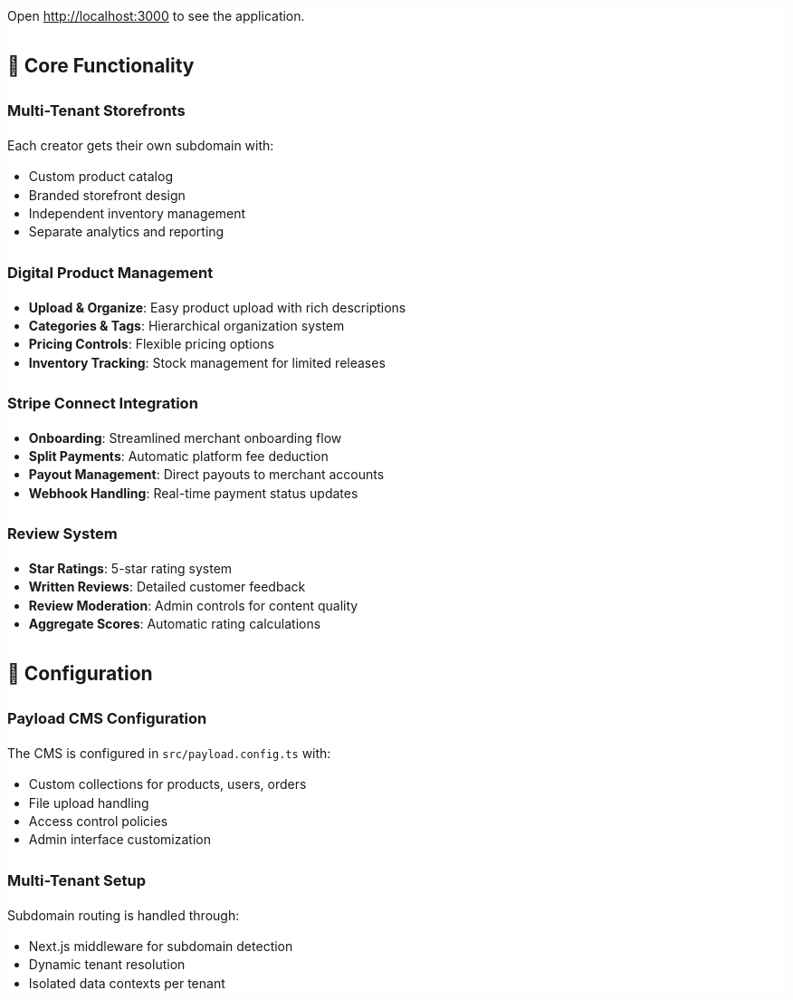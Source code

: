 Open [http://localhost:3000](http://localhost:3000) to see the application.

## 🎯 Core Functionality

### Multi-Tenant Storefronts

Each creator gets their own subdomain with:

- Custom product catalog
- Branded storefront design
- Independent inventory management
- Separate analytics and reporting

### Digital Product Management

- **Upload & Organize**: Easy product upload with rich descriptions
- **Categories & Tags**: Hierarchical organization system
- **Pricing Controls**: Flexible pricing options
- **Inventory Tracking**: Stock management for limited releases

### Stripe Connect Integration

- **Onboarding**: Streamlined merchant onboarding flow
- **Split Payments**: Automatic platform fee deduction
- **Payout Management**: Direct payouts to merchant accounts
- **Webhook Handling**: Real-time payment status updates

### Review System

- **Star Ratings**: 5-star rating system
- **Written Reviews**: Detailed customer feedback
- **Review Moderation**: Admin controls for content quality
- **Aggregate Scores**: Automatic rating calculations

## 🔧 Configuration

### Payload CMS Configuration

The CMS is configured in `src/payload.config.ts` with:

- Custom collections for products, users, orders
- File upload handling
- Access control policies
- Admin interface customization

### Multi-Tenant Setup

Subdomain routing is handled through:

- Next.js middleware for subdomain detection
- Dynamic tenant resolution
- Isolated data contexts per tenant
